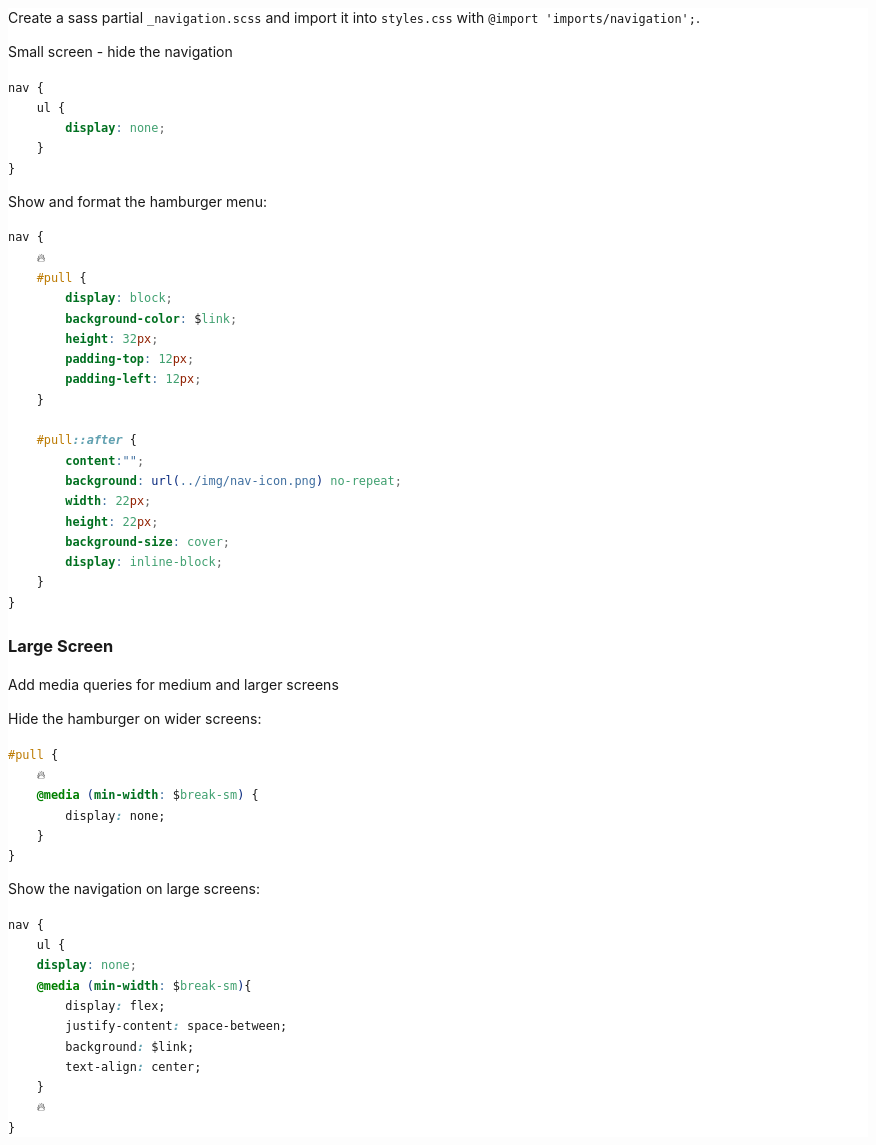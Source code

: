 Create a sass partial `_navigation.scss` and import it into `styles.css` with `@import 'imports/navigation';`.

Small screen - hide the navigation

```css
nav {
	ul {
		display: none;
	}
}
```

Show and format the hamburger menu:

```css
nav {
	🔥
	#pull {
		display: block;
		background-color: $link;
		height: 32px;
		padding-top: 12px;
		padding-left: 12px;
	}

	#pull::after {
		content:"";
		background: url(../img/nav-icon.png) no-repeat;
		width: 22px;
		height: 22px;
		background-size: cover; 
		display: inline-block;
	}
}
```

### Large Screen

Add media queries for medium and larger screens

Hide the hamburger on wider screens:

```css
#pull {
	🔥
	@media (min-width: $break-sm) {
		display: none;
	}
}
```

Show the navigation on large screens:

```css
nav {
	ul {
	display: none;
	@media (min-width: $break-sm){
		display: flex;
		justify-content: space-between;
		background: $link;
		text-align: center;
	}
	🔥
}
```
